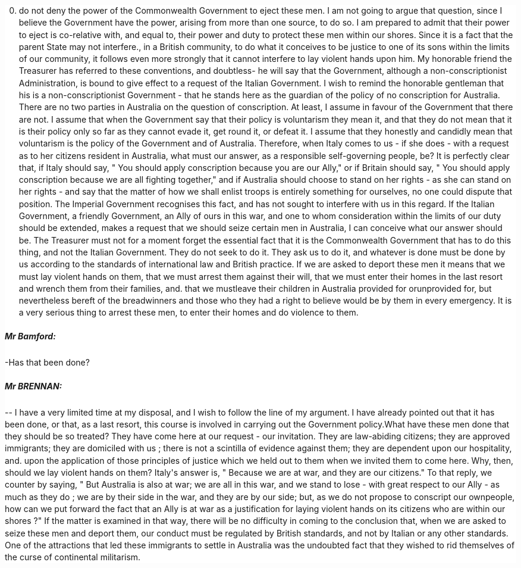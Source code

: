 0. do not deny the power of the Commonwealth Government to eject these men. I am not going to argue that question, since I believe the Government have the power, arising from more than one source, to do so. I am prepared to admit that their power to eject is co-relative with, and equal to, their power and duty to protect these men within our shores. Since it is a fact that the parent State may not interfere., in a British community, to do what it conceives to be justice to one of its sons within the limits of our community, it follows even more strongly that it cannot interfere to lay violent hands upon him. My honorable friend the Treasurer has referred to these conventions, and doubtless- he will say that the Government, although a non-conscriptionist Administration, is bound to give effect to a request of the Italian Government. I wish to remind the honorable gentleman that his is a non-conscriptionist Government - that he stands here as the guardian of the policy of no conscription for Australia. There are no two parties in Australia on the question of conscription. At least, I assume in favour of the Government that there are not. I assume that when the Government say that their policy is voluntarism they mean it, and that they do not mean that it is their policy only so far as they cannot evade it, get round it, or defeat it. I assume that they honestly and candidly mean that voluntarism is the policy of the Government and of Australia. Therefore, when Italy comes to us - if she does - with a request as to her citizens resident in Australia, what must our answer, as a responsible self-governing people, be? It is perfectly clear that, if Italy should say, " You should apply conscription because you are our Ally," or if Britain should say, " You should apply conscription because we are all fighting together," and if Australia should choose to stand on her rights - as she can stand on her rights - and say that the matter of how we shall enlist troops is entirely something for ourselves, no one could dispute that position. The Imperial Government recognises this fact, and has not sought to interfere with us in this regard. If the Italian Government, a friendly Government, an Ally of ours in this war, and one to whom consideration within the limits of our duty should be extended, makes a request that we should seize certain men in Australia, I can conceive what our answer should be. The Treasurer must not for a moment forget the essential fact that it is the Commonwealth Government that has to do this thing, and not the Italian Government. They do not seek to do it. They ask us to do it, and whatever is done must be done by us according to the standards of international law and British practice. If we are asked to deport these men it means that we must lay violent hands on them, that we must arrest them against their will, that we must enter their homes in the last resort and wrench them from their families, and. that we mustleave their children in Australia provided for orunprovided for, but nevertheless bereft of the breadwinners and those who they had a right to believe would be by them in every emergency. It is a very serious thing to arrest these men, to enter their homes and do violence to them. 

##### Mr Bamford:

-Has that been done? 

##### Mr BRENNAN:

-- I have a very limited time at my disposal, and I wish to follow the line of my argument. I have already pointed out that it has been done, or that, as a last resort, this course is involved in carrying out the Government policy.What have these men done that they should be so treated? They have come here at our request - our invitation. They are law-abiding citizens; they are approved immigrants; they are domiciled with us ; there is not a scintilla of evidence against them; they are dependent upon our hospitality, and. upon the application of those principles of justice which we held out to them when we invited them to come here. Why, then, should we lay violent hands on them? Italy's answer is, " Because we are at war, and they are our citizens." To that reply, we counter by saying, " But Australia is also at war; we are all in this war, and we stand to lose - with great respect to our Ally - as much as they do ; we are by their side in the war, and they are by our side; but, as we do not propose to conscript our ownpeople, how can we put forward the fact that an Ally is at war as a justification for laying violent hands on its citizens who are within our shores ?" If the matter is examined in that way, there will be no difficulty in coming to the conclusion that, when we are asked to seize these men and deport them, our conduct must be regulated by British standards, and not by Italian or any other standards. One of the attractions that led these immigrants to settle in Australia was the undoubted fact that they wished to rid themselves of the curse of continental militarism. 
